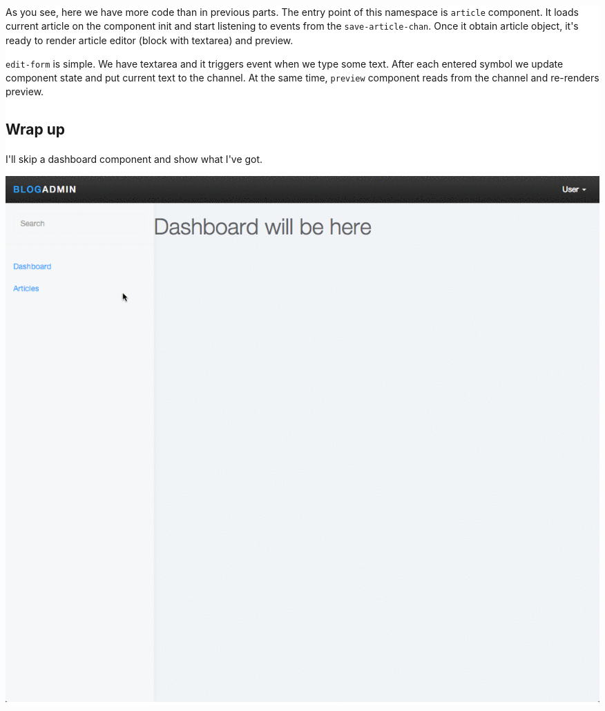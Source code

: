 As you see, here we have more code than in previous parts. The entry point of this namespace is `article` component. It loads current article on the component init and start listening to events from the `save-article-chan`.
Once it obtain article object, it's ready to render article editor (block with textarea) and preview.

`edit-form` is simple. We have textarea and it triggers event when we type some text. After each entered symbol we update component state and put current text to the channel. At the same time, `preview` component reads from the channel and re-renders preview.

## Wrap up

I'll skip a dashboard component and show what I've got.

<p>
<img src="/assets/cljs/demo.gif" />
</p>
